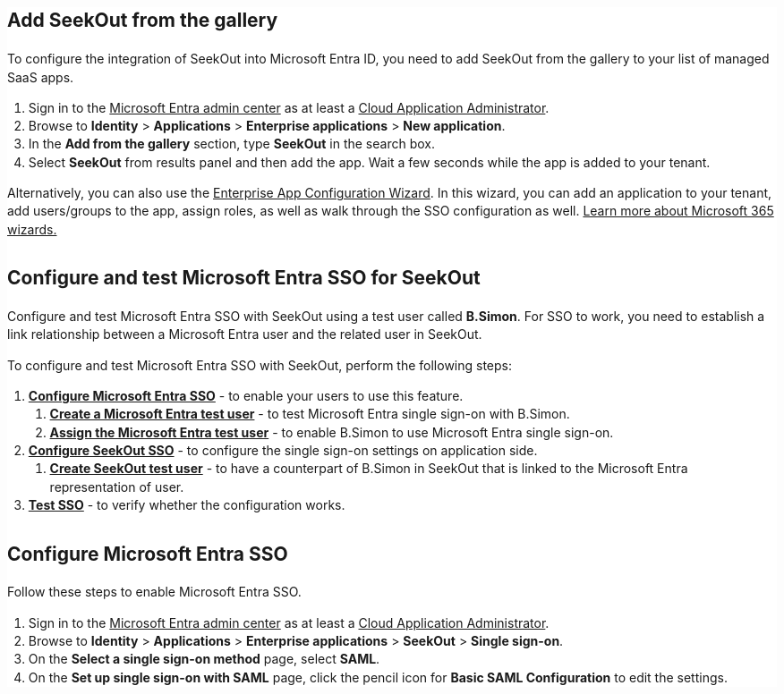 ## Add SeekOut from the gallery

To configure the integration of SeekOut into Microsoft Entra ID, you need to add SeekOut from the gallery to your list of managed SaaS apps.

1. Sign in to the [Microsoft Entra admin center](https://entra.microsoft.com) as at least a [Cloud Application Administrator](~/identity/role-based-access-control/permissions-reference.md#cloud-application-administrator).
1. Browse to **Identity** > **Applications** > **Enterprise applications** > **New application**.
1. In the **Add from the gallery** section, type **SeekOut** in the search box.
1. Select **SeekOut** from results panel and then add the app. Wait a few seconds while the app is added to your tenant.

 Alternatively, you can also use the [Enterprise App Configuration Wizard](https://portal.office.com/AdminPortal/home?Q=Docs#/azureadappintegration). In this wizard, you can add an application to your tenant, add users/groups to the app, assign roles, as well as walk through the SSO configuration as well. [Learn more about Microsoft 365 wizards.](/microsoft-365/admin/misc/azure-ad-setup-guides)

<a name='configure-and-test-azure-ad-sso-for-seekout'></a>

## Configure and test Microsoft Entra SSO for SeekOut

Configure and test Microsoft Entra SSO with SeekOut using a test user called **B.Simon**. For SSO to work, you need to establish a link relationship between a Microsoft Entra user and the related user in SeekOut.

To configure and test Microsoft Entra SSO with SeekOut, perform the following steps:

1. **[Configure Microsoft Entra SSO](#configure-azure-ad-sso)** - to enable your users to use this feature.
    1. **[Create a Microsoft Entra test user](#create-an-azure-ad-test-user)** - to test Microsoft Entra single sign-on with B.Simon.
    1. **[Assign the Microsoft Entra test user](#assign-the-azure-ad-test-user)** - to enable B.Simon to use Microsoft Entra single sign-on.
1. **[Configure SeekOut SSO](#configure-seekout-sso)** - to configure the single sign-on settings on application side.
    1. **[Create SeekOut test user](#create-seekout-test-user)** - to have a counterpart of B.Simon in SeekOut that is linked to the Microsoft Entra representation of user.
1. **[Test SSO](#test-sso)** - to verify whether the configuration works.

<a name='configure-azure-ad-sso'></a>

## Configure Microsoft Entra SSO

Follow these steps to enable Microsoft Entra SSO.

1. Sign in to the [Microsoft Entra admin center](https://entra.microsoft.com) as at least a [Cloud Application Administrator](~/identity/role-based-access-control/permissions-reference.md#cloud-application-administrator).
1. Browse to **Identity** > **Applications** > **Enterprise applications** > **SeekOut** > **Single sign-on**.
1. On the **Select a single sign-on method** page, select **SAML**.
1. On the **Set up single sign-on with SAML** page, click the pencil icon for **Basic SAML Configuration** to edit the settings.
